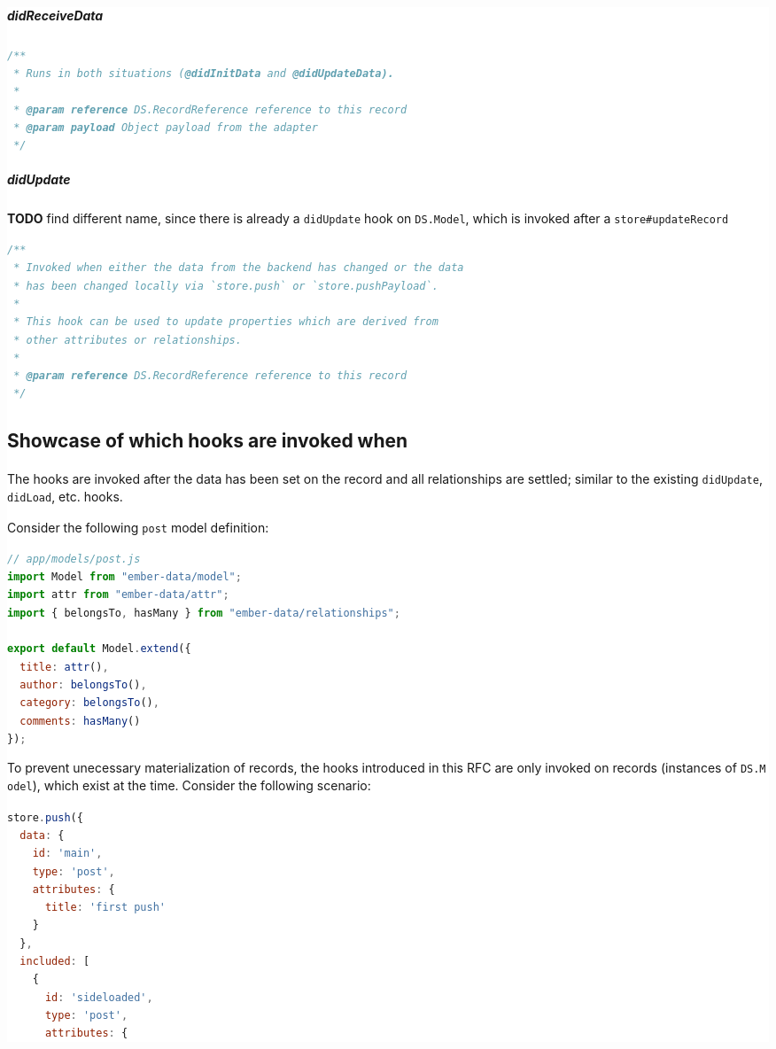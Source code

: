 ##### didReceiveData

```js
/**
 * Runs in both situations (@didInitData and @didUpdateData).
 *
 * @param reference DS.RecordReference reference to this record
 * @param payload Object payload from the adapter
 */
```

##### didUpdate

**TODO** find different name, since there is already a `didUpdate` hook on `DS.Model`, which is invoked after a `store#updateRecord`

```js
/**
 * Invoked when either the data from the backend has changed or the data
 * has been changed locally via `store.push` or `store.pushPayload`.
 *
 * This hook can be used to update properties which are derived from
 * other attributes or relationships.
 *
 * @param reference DS.RecordReference reference to this record
 */
```

## Showcase of which hooks are invoked when

The hooks are invoked after the data has been set on the record and all
relationships are settled; similar to the existing `didUpdate`, `didLoad`, etc.
hooks.

Consider the following `post` model definition:

```js
// app/models/post.js
import Model from "ember-data/model";
import attr from "ember-data/attr";
import { belongsTo, hasMany } from "ember-data/relationships";

export default Model.extend({
  title: attr(),
  author: belongsTo(),
  category: belongsTo(),
  comments: hasMany()
});
```

To prevent unecessary materialization of records, the hooks introduced in this
RFC are only invoked on records (instances of `DS.Model`), which exist at the
time. Consider the following scenario:

```js
store.push({
  data: {
    id: 'main',
    type: 'post',
    attributes: {
      title: 'first push'
    }
  },
  included: [
    {
      id: 'sideloaded',
      type: 'post',
      attributes: {
```